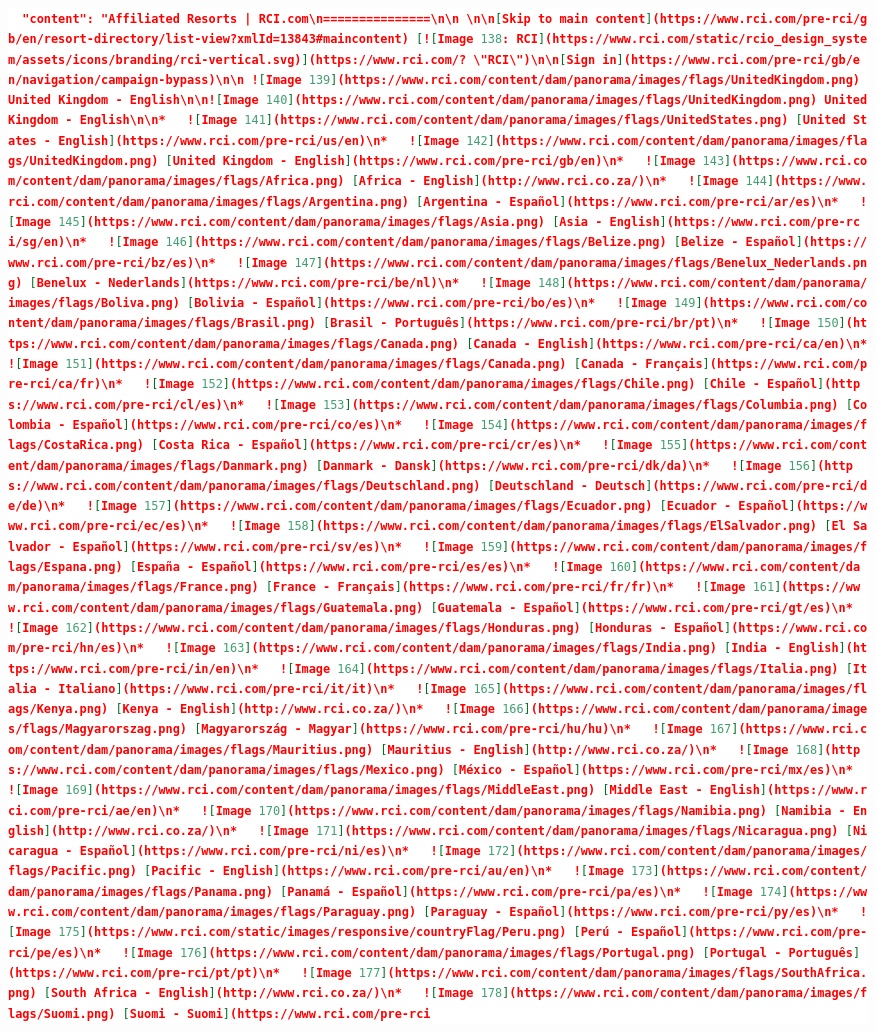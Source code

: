 ```json
  "content": "Affiliated Resorts | RCI.com\n===============\n\n \n\n[Skip to main content](https://www.rci.com/pre-rci/gb/en/resort-directory/list-view?xmlId=13843#maincontent) [![Image 138: RCI](https://www.rci.com/static/rcio_design_system/assets/icons/branding/rci-vertical.svg)](https://www.rci.com/? \"RCI\")\n\n[Sign in](https://www.rci.com/pre-rci/gb/en/navigation/campaign-bypass)\n\n ![Image 139](https://www.rci.com/content/dam/panorama/images/flags/UnitedKingdom.png) United Kingdom - English\n\n![Image 140](https://www.rci.com/content/dam/panorama/images/flags/UnitedKingdom.png) United Kingdom - English\n\n*   ![Image 141](https://www.rci.com/content/dam/panorama/images/flags/UnitedStates.png) [United States - English](https://www.rci.com/pre-rci/us/en)\n*   ![Image 142](https://www.rci.com/content/dam/panorama/images/flags/UnitedKingdom.png) [United Kingdom - English](https://www.rci.com/pre-rci/gb/en)\n*   ![Image 143](https://www.rci.com/content/dam/panorama/images/flags/Africa.png) [Africa - English](http://www.rci.co.za/)\n*   ![Image 144](https://www.rci.com/content/dam/panorama/images/flags/Argentina.png) [Argentina - Español](https://www.rci.com/pre-rci/ar/es)\n*   ![Image 145](https://www.rci.com/content/dam/panorama/images/flags/Asia.png) [Asia - English](https://www.rci.com/pre-rci/sg/en)\n*   ![Image 146](https://www.rci.com/content/dam/panorama/images/flags/Belize.png) [Belize - Español](https://www.rci.com/pre-rci/bz/es)\n*   ![Image 147](https://www.rci.com/content/dam/panorama/images/flags/Benelux_Nederlands.png) [Benelux - Nederlands](https://www.rci.com/pre-rci/be/nl)\n*   ![Image 148](https://www.rci.com/content/dam/panorama/images/flags/Boliva.png) [Bolivia - Español](https://www.rci.com/pre-rci/bo/es)\n*   ![Image 149](https://www.rci.com/content/dam/panorama/images/flags/Brasil.png) [Brasil - Português](https://www.rci.com/pre-rci/br/pt)\n*   ![Image 150](https://www.rci.com/content/dam/panorama/images/flags/Canada.png) [Canada - English](https://www.rci.com/pre-rci/ca/en)\n*   ![Image 151](https://www.rci.com/content/dam/panorama/images/flags/Canada.png) [Canada - Français](https://www.rci.com/pre-rci/ca/fr)\n*   ![Image 152](https://www.rci.com/content/dam/panorama/images/flags/Chile.png) [Chile - Español](https://www.rci.com/pre-rci/cl/es)\n*   ![Image 153](https://www.rci.com/content/dam/panorama/images/flags/Columbia.png) [Colombia - Español](https://www.rci.com/pre-rci/co/es)\n*   ![Image 154](https://www.rci.com/content/dam/panorama/images/flags/CostaRica.png) [Costa Rica - Español](https://www.rci.com/pre-rci/cr/es)\n*   ![Image 155](https://www.rci.com/content/dam/panorama/images/flags/Danmark.png) [Danmark - Dansk](https://www.rci.com/pre-rci/dk/da)\n*   ![Image 156](https://www.rci.com/content/dam/panorama/images/flags/Deutschland.png) [Deutschland - Deutsch](https://www.rci.com/pre-rci/de/de)\n*   ![Image 157](https://www.rci.com/content/dam/panorama/images/flags/Ecuador.png) [Ecuador - Español](https://www.rci.com/pre-rci/ec/es)\n*   ![Image 158](https://www.rci.com/content/dam/panorama/images/flags/ElSalvador.png) [El Salvador - Español](https://www.rci.com/pre-rci/sv/es)\n*   ![Image 159](https://www.rci.com/content/dam/panorama/images/flags/Espana.png) [España - Español](https://www.rci.com/pre-rci/es/es)\n*   ![Image 160](https://www.rci.com/content/dam/panorama/images/flags/France.png) [France - Français](https://www.rci.com/pre-rci/fr/fr)\n*   ![Image 161](https://www.rci.com/content/dam/panorama/images/flags/Guatemala.png) [Guatemala - Español](https://www.rci.com/pre-rci/gt/es)\n*   ![Image 162](https://www.rci.com/content/dam/panorama/images/flags/Honduras.png) [Honduras - Español](https://www.rci.com/pre-rci/hn/es)\n*   ![Image 163](https://www.rci.com/content/dam/panorama/images/flags/India.png) [India - English](https://www.rci.com/pre-rci/in/en)\n*   ![Image 164](https://www.rci.com/content/dam/panorama/images/flags/Italia.png) [Italia - Italiano](https://www.rci.com/pre-rci/it/it)\n*   ![Image 165](https://www.rci.com/content/dam/panorama/images/flags/Kenya.png) [Kenya - English](http://www.rci.co.za/)\n*   ![Image 166](https://www.rci.com/content/dam/panorama/images/flags/Magyarorszag.png) [Magyarország - Magyar](https://www.rci.com/pre-rci/hu/hu)\n*   ![Image 167](https://www.rci.com/content/dam/panorama/images/flags/Mauritius.png) [Mauritius - English](http://www.rci.co.za/)\n*   ![Image 168](https://www.rci.com/content/dam/panorama/images/flags/Mexico.png) [México - Español](https://www.rci.com/pre-rci/mx/es)\n*   ![Image 169](https://www.rci.com/content/dam/panorama/images/flags/MiddleEast.png) [Middle East - English](https://www.rci.com/pre-rci/ae/en)\n*   ![Image 170](https://www.rci.com/content/dam/panorama/images/flags/Namibia.png) [Namibia - English](http://www.rci.co.za/)\n*   ![Image 171](https://www.rci.com/content/dam/panorama/images/flags/Nicaragua.png) [Nicaragua - Español](https://www.rci.com/pre-rci/ni/es)\n*   ![Image 172](https://www.rci.com/content/dam/panorama/images/flags/Pacific.png) [Pacific - English](https://www.rci.com/pre-rci/au/en)\n*   ![Image 173](https://www.rci.com/content/dam/panorama/images/flags/Panama.png) [Panamá - Español](https://www.rci.com/pre-rci/pa/es)\n*   ![Image 174](https://www.rci.com/content/dam/panorama/images/flags/Paraguay.png) [Paraguay - Español](https://www.rci.com/pre-rci/py/es)\n*   ![Image 175](https://www.rci.com/static/images/responsive/countryFlag/Peru.png) [Perú - Español](https://www.rci.com/pre-rci/pe/es)\n*   ![Image 176](https://www.rci.com/content/dam/panorama/images/flags/Portugal.png) [Portugal - Português](https://www.rci.com/pre-rci/pt/pt)\n*   ![Image 177](https://www.rci.com/content/dam/panorama/images/flags/SouthAfrica.png) [South Africa - English](http://www.rci.co.za/)\n*   ![Image 178](https://www.rci.com/content/dam/panorama/images/flags/Suomi.png) [Suomi - Suomi](https://www.rci.com/pre-rci
```